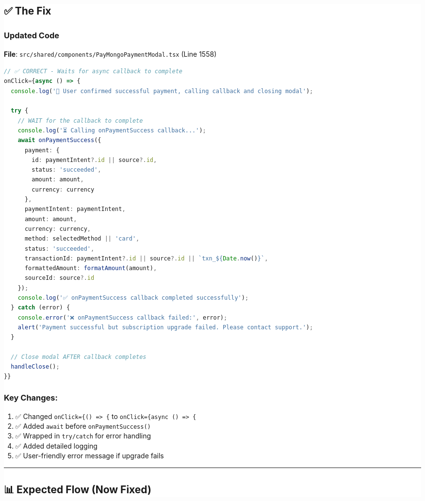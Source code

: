 
## ✅ The Fix

### Updated Code
**File**: `src/shared/components/PayMongoPaymentModal.tsx` (Line 1558)

```typescript
// ✅ CORRECT - Waits for async callback to complete
onClick={async () => {
  console.log('🎉 User confirmed successful payment, calling callback and closing modal');
  
  try {
    // WAIT for the callback to complete
    console.log('⏳ Calling onPaymentSuccess callback...');
    await onPaymentSuccess({
      payment: {
        id: paymentIntent?.id || source?.id,
        status: 'succeeded',
        amount: amount,
        currency: currency
      },
      paymentIntent: paymentIntent,
      amount: amount,
      currency: currency,
      method: selectedMethod || 'card',
      status: 'succeeded',
      transactionId: paymentIntent?.id || source?.id || `txn_${Date.now()}`,
      formattedAmount: formatAmount(amount),
      sourceId: source?.id
    });
    console.log('✅ onPaymentSuccess callback completed successfully');
  } catch (error) {
    console.error('❌ onPaymentSuccess callback failed:', error);
    alert('Payment successful but subscription upgrade failed. Please contact support.');
  }
  
  // Close modal AFTER callback completes
  handleClose();
}}
```

### Key Changes:
1. ✅ Changed `onClick={() => {` to `onClick={async () => {`
2. ✅ Added `await` before `onPaymentSuccess()`
3. ✅ Wrapped in `try/catch` for error handling
4. ✅ Added detailed logging
5. ✅ User-friendly error message if upgrade fails

---

## 📊 Expected Flow (Now Fixed)
